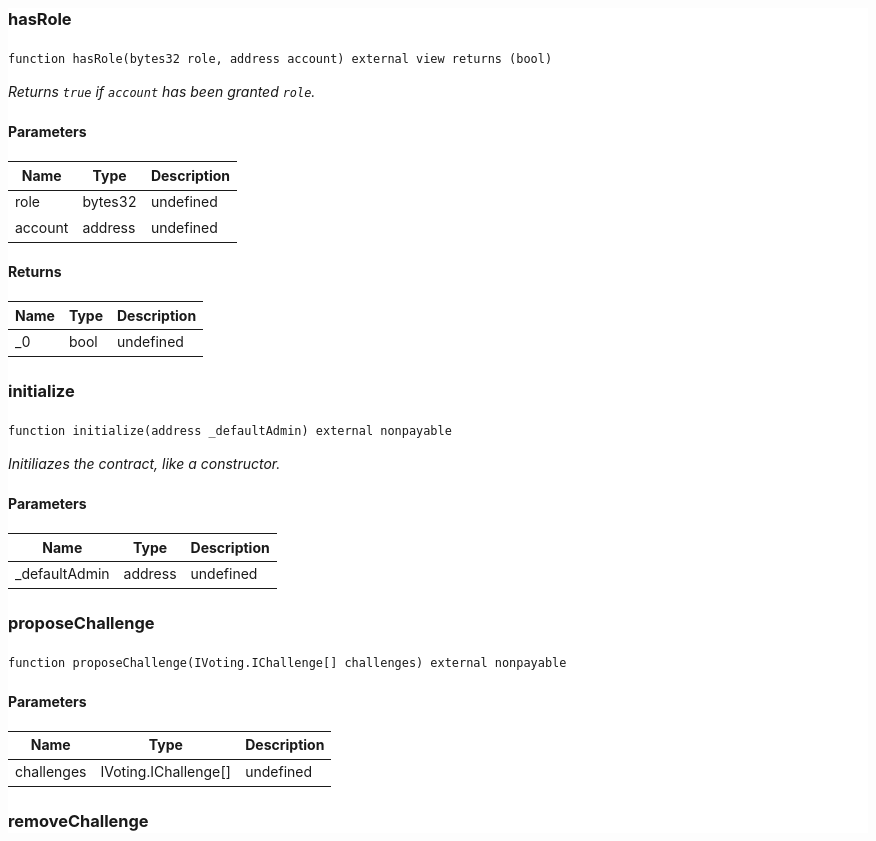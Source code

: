 ### hasRole

```solidity
function hasRole(bytes32 role, address account) external view returns (bool)
```



*Returns `true` if `account` has been granted `role`.*

#### Parameters

| Name | Type | Description |
|---|---|---|
| role | bytes32 | undefined |
| account | address | undefined |

#### Returns

| Name | Type | Description |
|---|---|---|
| _0 | bool | undefined |

### initialize

```solidity
function initialize(address _defaultAdmin) external nonpayable
```



*Initiliazes the contract, like a constructor.*

#### Parameters

| Name | Type | Description |
|---|---|---|
| _defaultAdmin | address | undefined |

### proposeChallenge

```solidity
function proposeChallenge(IVoting.IChallenge[] challenges) external nonpayable
```





#### Parameters

| Name | Type | Description |
|---|---|---|
| challenges | IVoting.IChallenge[] | undefined |

### removeChallenge
